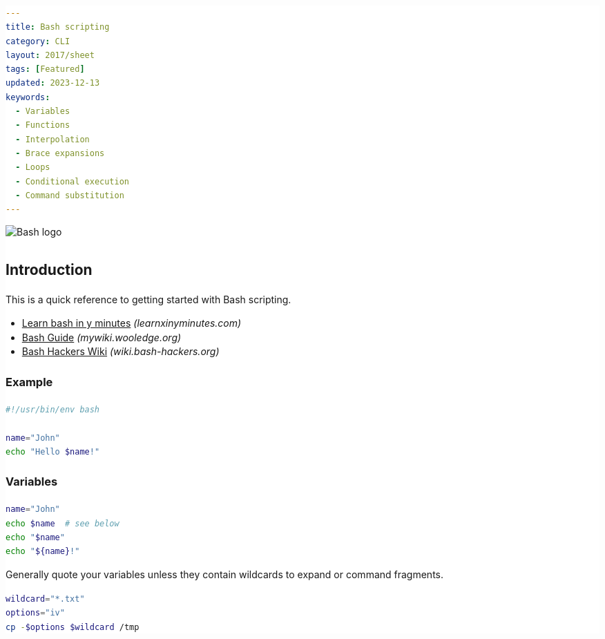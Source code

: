 ```yaml
---
title: Bash scripting
category: CLI
layout: 2017/sheet
tags: [Featured]
updated: 2023-12-13
keywords:
  - Variables
  - Functions
  - Interpolation
  - Brace expansions
  - Loops
  - Conditional execution
  - Command substitution
---
```


<img src= "https://cdn.worldvectorlogo.com/logos/bash-logo-1.svg" alt="Bash logo" width="200">

## Introduction

This is a quick reference to getting started with Bash scripting.

- [Learn bash in y minutes](https://learnxinyminutes.com/docs/bash/) _(learnxinyminutes.com)_
- [Bash Guide](http://mywiki.wooledge.org/BashGuide) _(mywiki.wooledge.org)_
- [Bash Hackers Wiki](https://web.archive.org/web/20230406205817/https://wiki.bash-hackers.org/) _(wiki.bash-hackers.org)_

### Example

```bash
#!/usr/bin/env bash

name="John"
echo "Hello $name!"
```

### Variables

```bash
name="John"
echo $name  # see below
echo "$name"
echo "${name}!"
```

Generally quote your variables unless they contain wildcards to expand or command fragments.

```bash
wildcard="*.txt"
options="iv"
cp -$options $wildcard /tmp
```
